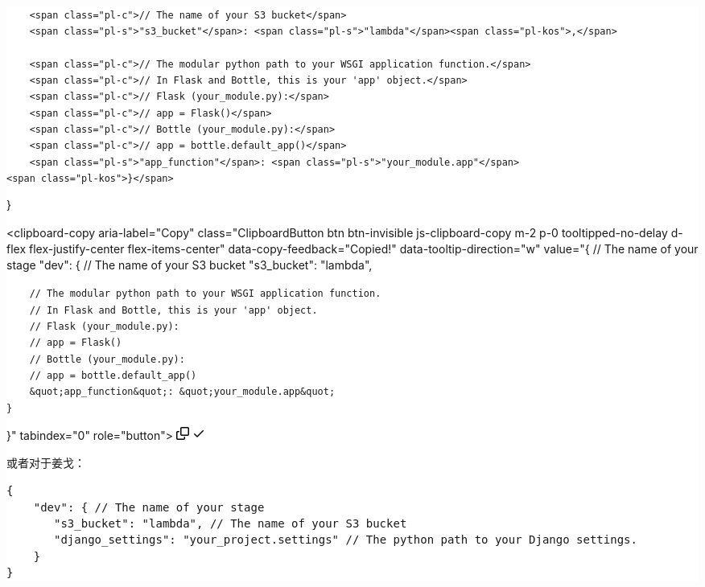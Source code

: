         <span class="pl-c">// The name of your S3 bucket</span>
        <span class="pl-s">"s3_bucket"</span>: <span class="pl-s">"lambda"</span><span class="pl-kos">,</span>

        <span class="pl-c">// The modular python path to your WSGI application function.</span>
        <span class="pl-c">// In Flask and Bottle, this is your 'app' object.</span>
        <span class="pl-c">// Flask (your_module.py):</span>
        <span class="pl-c">// app = Flask()</span>
        <span class="pl-c">// Bottle (your_module.py):</span>
        <span class="pl-c">// app = bottle.default_app()</span>
        <span class="pl-s">"app_function"</span>: <span class="pl-s">"your_module.app"</span>
    <span class="pl-kos">}</span>
<span class="pl-kos">}</span></pre><div class="zeroclipboard-container">
    <clipboard-copy aria-label="Copy" class="ClipboardButton btn btn-invisible js-clipboard-copy m-2 p-0 tooltipped-no-delay d-flex flex-justify-center flex-items-center" data-copy-feedback="Copied!" data-tooltip-direction="w" value="{
    // The name of your stage
    &quot;dev&quot;: {
        // The name of your S3 bucket
        &quot;s3_bucket&quot;: &quot;lambda&quot;,

        // The modular python path to your WSGI application function.
        // In Flask and Bottle, this is your 'app' object.
        // Flask (your_module.py):
        // app = Flask()
        // Bottle (your_module.py):
        // app = bottle.default_app()
        &quot;app_function&quot;: &quot;your_module.app&quot;
    }
}" tabindex="0" role="button">
      <svg aria-hidden="true" height="16" viewBox="0 0 16 16" version="1.1" width="16" data-view-component="true" class="octicon octicon-copy js-clipboard-copy-icon">
    <path d="M0 6.75C0 5.784.784 5 1.75 5h1.5a.75.75 0 0 1 0 1.5h-1.5a.25.25 0 0 0-.25.25v7.5c0 .138.112.25.25.25h7.5a.25.25 0 0 0 .25-.25v-1.5a.75.75 0 0 1 1.5 0v1.5A1.75 1.75 0 0 1 9.25 16h-7.5A1.75 1.75 0 0 1 0 14.25Z"></path><path d="M5 1.75C5 .784 5.784 0 6.75 0h7.5C15.216 0 16 .784 16 1.75v7.5A1.75 1.75 0 0 1 14.25 11h-7.5A1.75 1.75 0 0 1 5 9.25Zm1.75-.25a.25.25 0 0 0-.25.25v7.5c0 .138.112.25.25.25h7.5a.25.25 0 0 0 .25-.25v-7.5a.25.25 0 0 0-.25-.25Z"></path>
</svg>
      <svg aria-hidden="true" height="16" viewBox="0 0 16 16" version="1.1" width="16" data-view-component="true" class="octicon octicon-check js-clipboard-check-icon color-fg-success d-none">
    <path d="M13.78 4.22a.75.75 0 0 1 0 1.06l-7.25 7.25a.75.75 0 0 1-1.06 0L2.22 9.28a.751.751 0 0 1 .018-1.042.751.751 0 0 1 1.042-.018L6 10.94l6.72-6.72a.75.75 0 0 1 1.06 0Z"></path>
</svg>
    </clipboard-copy>
  </div></div>
<p dir="auto"><font style="vertical-align: inherit;"><font style="vertical-align: inherit;">或者对于姜戈：</font></font></p>
<div class="highlight highlight-source-js notranslate position-relative overflow-auto" dir="auto"><pre><span class="pl-kos">{</span>
    <span class="pl-s">"dev"</span>: <span class="pl-kos">{</span> <span class="pl-c">// The name of your stage</span>
       <span class="pl-s">"s3_bucket"</span>: <span class="pl-s">"lambda"</span><span class="pl-kos">,</span> <span class="pl-c">// The name of your S3 bucket</span>
       <span class="pl-s">"django_settings"</span>: <span class="pl-s">"your_project.settings"</span> <span class="pl-c">// The python path to your Django settings.</span>
    <span class="pl-kos">}</span>
<span class="pl-kos">}</span></pre><div class="zeroclipboard-container">
    <clipboard-copy aria-label="Copy" class="ClipboardButton btn btn-invisible js-clipboard-copy m-2 p-0 tooltipped-no-delay d-flex flex-justify-center flex-items-center" data-copy-feedback="Copied!" data-tooltip-direction="w" value="{
    &quot;dev&quot;: { // The name of your stage
       &quot;s3_bucket&quot;: &quot;lambda&quot;, // The name of your S3 bucket
       &quot;django_settings&quot;: &quot;your_project.settings&quot; // The python path to your Django settings.